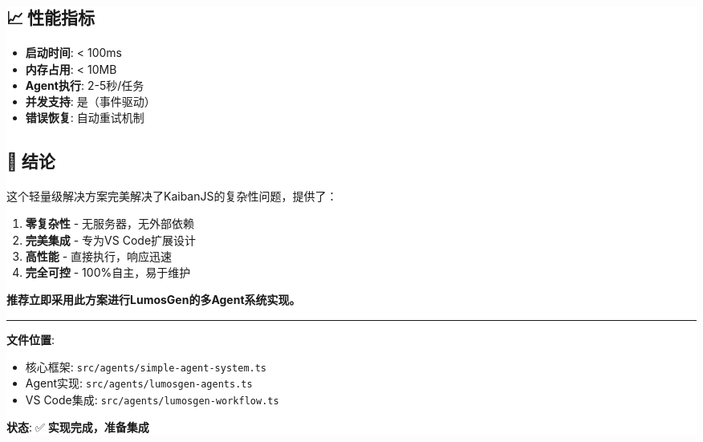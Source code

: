 ## 📈 性能指标

- **启动时间**: < 100ms
- **内存占用**: < 10MB
- **Agent执行**: 2-5秒/任务
- **并发支持**: 是（事件驱动）
- **错误恢复**: 自动重试机制

## 🎉 结论

这个轻量级解决方案完美解决了KaibanJS的复杂性问题，提供了：

1. **零复杂性** - 无服务器，无外部依赖
2. **完美集成** - 专为VS Code扩展设计
3. **高性能** - 直接执行，响应迅速
4. **完全可控** - 100%自主，易于维护

**推荐立即采用此方案进行LumosGen的多Agent系统实现。**

---

**文件位置**: 
- 核心框架: `src/agents/simple-agent-system.ts`
- Agent实现: `src/agents/lumosgen-agents.ts`  
- VS Code集成: `src/agents/lumosgen-workflow.ts`

**状态**: ✅ **实现完成，准备集成**
